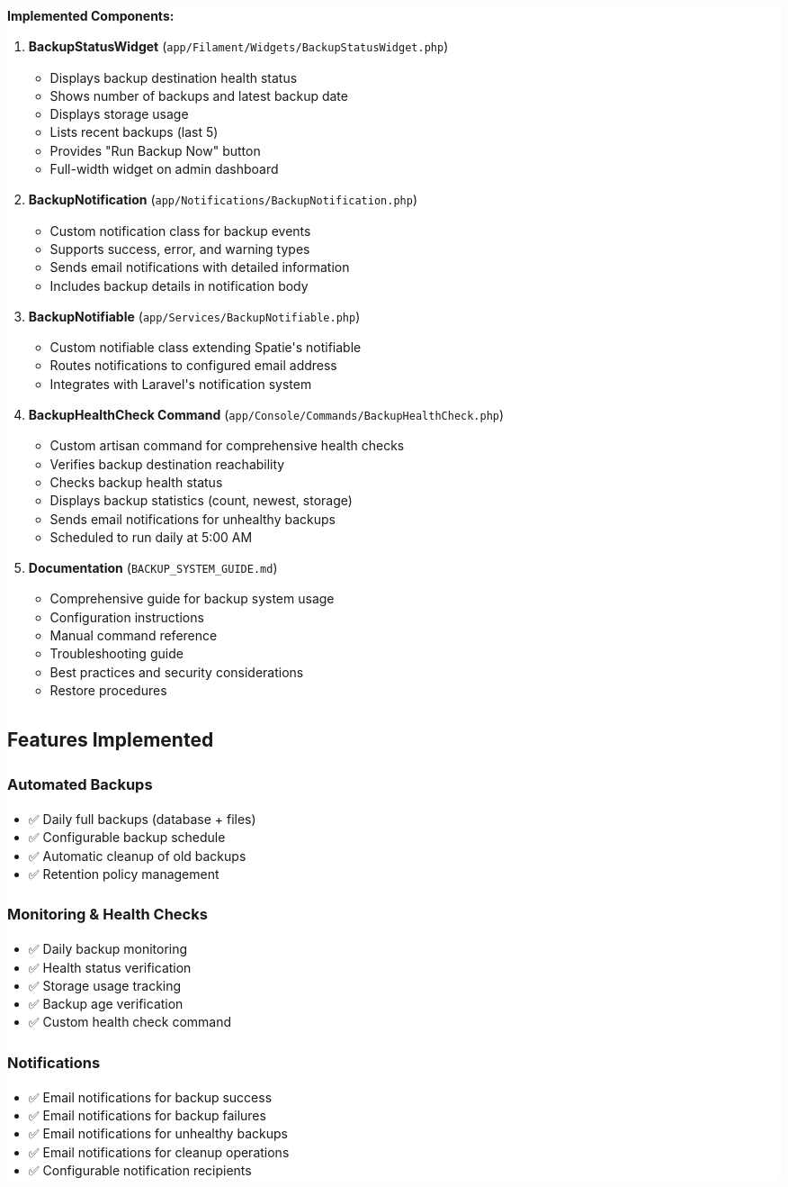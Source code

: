**Implemented Components:**

1. **BackupStatusWidget** (`app/Filament/Widgets/BackupStatusWidget.php`)
   - Displays backup destination health status
   - Shows number of backups and latest backup date
   - Displays storage usage
   - Lists recent backups (last 5)
   - Provides "Run Backup Now" button
   - Full-width widget on admin dashboard

2. **BackupNotification** (`app/Notifications/BackupNotification.php`)
   - Custom notification class for backup events
   - Supports success, error, and warning types
   - Sends email notifications with detailed information
   - Includes backup details in notification body

3. **BackupNotifiable** (`app/Services/BackupNotifiable.php`)
   - Custom notifiable class extending Spatie's notifiable
   - Routes notifications to configured email address
   - Integrates with Laravel's notification system

4. **BackupHealthCheck Command** (`app/Console/Commands/BackupHealthCheck.php`)
   - Custom artisan command for comprehensive health checks
   - Verifies backup destination reachability
   - Checks backup health status
   - Displays backup statistics (count, newest, storage)
   - Sends email notifications for unhealthy backups
   - Scheduled to run daily at 5:00 AM

5. **Documentation** (`BACKUP_SYSTEM_GUIDE.md`)
   - Comprehensive guide for backup system usage
   - Configuration instructions
   - Manual command reference
   - Troubleshooting guide
   - Best practices and security considerations
   - Restore procedures

## Features Implemented

### Automated Backups
- ✅ Daily full backups (database + files)
- ✅ Configurable backup schedule
- ✅ Automatic cleanup of old backups
- ✅ Retention policy management

### Monitoring & Health Checks
- ✅ Daily backup monitoring
- ✅ Health status verification
- ✅ Storage usage tracking
- ✅ Backup age verification
- ✅ Custom health check command

### Notifications
- ✅ Email notifications for backup success
- ✅ Email notifications for backup failures
- ✅ Email notifications for unhealthy backups
- ✅ Email notifications for cleanup operations
- ✅ Configurable notification recipients
